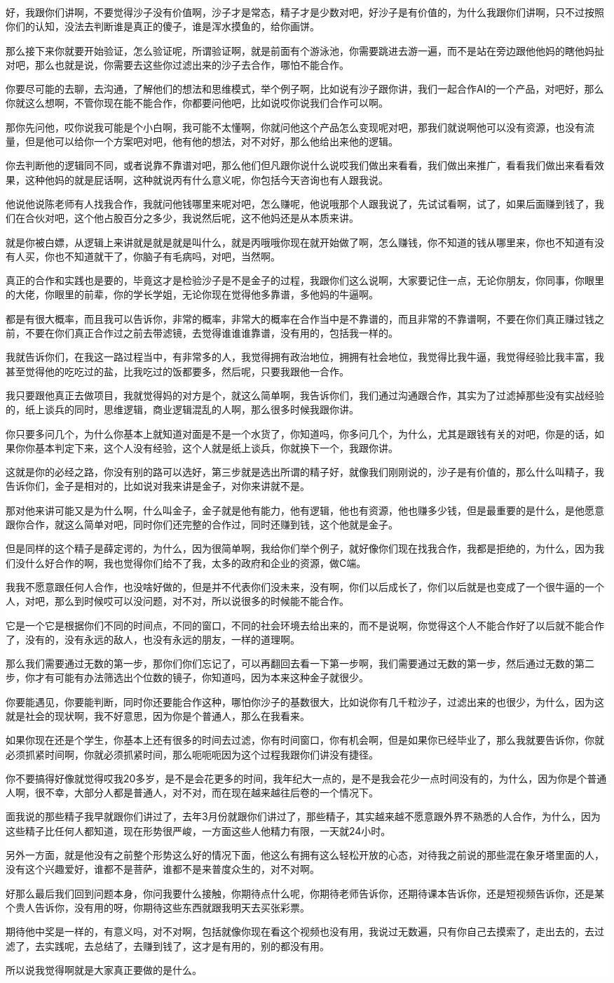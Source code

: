 好，我跟你们讲啊，不要觉得沙子没有价值啊，沙子才是常态，精子才是少数对吧，好沙子是有价值的，为什么我跟你们讲啊，只不过按照你们的认知，没法去判断谁是真正的傻子，谁是浑水摸鱼的，给你画饼。

那么接下来你就要开始验证，怎么验证呢，所谓验证啊，就是前面有个游泳池，你需要跳进去游一遍，而不是站在旁边跟他他妈的瞎他妈扯对吧，那么也就是说，你需要去这些你过滤出来的沙子去合作，哪怕不能合作。

你要尽可能的去聊，去沟通，了解他们的想法和思维模式，举个例子啊，比如说有沙子跟你讲，我们一起合作AI的一个产品，对吧好，那么你就这么想啊，不管你现在能不能合作，你都要问他吧，比如说哎你说我们合作可以啊。

那你先问他，哎你说我可能是个小白啊，我可能不太懂啊，你就问他这个产品怎么变现呢对吧，那我们就说啊他可以没有资源，也没有流量，但是他可以给你一个方案吧对吧，他有他的想法，对不对好，那么他给出来他的逻辑。

你去判断他的逻辑同不同，或者说靠不靠谱对吧，那么他们但凡跟你说什么说哎我们做出来看看，我们做出来推广，看看我们做出来看看效果，这种他妈的就是屁话啊，这种就说丙有什么意义呢，你包括今天咨询也有人跟我说。

他说他说陈老师有人找我合作，我就问他钱哪里来呢对吧，怎么赚呢，他说哦那个人跟我说了，先试试看啊，试了，如果后面赚到钱了，我们在合伙对吧，这个他占股百分之多少，我说然后呢，这不他妈还是从本质来讲。

就是你被白嫖，从逻辑上来讲就是就是就是叫什么，就是丙哦哦你现在就开始做了啊，怎么赚钱，你不知道的钱从哪里来，你也不知道有没有人买，你也不知道就干了，你脑子有毛病吗，对吧，当然啊。

真正的合作和实践也是要的，毕竟这才是检验沙子是不是金子的过程，我跟你们这么说啊，大家要记住一点，无论你朋友，你同事，你眼里的大佬，你眼里的前辈，你的学长学姐，无论你现在觉得他多靠谱，多他妈的牛逼啊。

都是有很大概率，而且我可以告诉你，非常的概率，非常大的概率在合作当中是不靠谱的，而且非常的不靠谱啊，不要在你们真正赚过钱之前，不要在你们真正合作过之前去带滤镜，去觉得谁谁谁靠谱，没有用的，包括我一样的。

我就告诉你们，在我这一路过程当中，有非常多的人，我觉得拥有政治地位，拥拥有社会地位，我觉得比我牛逼，我觉得经验比我丰富，我甚至觉得他的吃吃过的盐，比我吃过的饭都要多，然后呢，只要我跟他一合作。

我只要跟他真正去做项目，我就觉得妈的对方是个，就这么简单啊，我告诉你们，我们通过沟通跟合作，其实为了过滤掉那些没有实战经验的，纸上谈兵的同时，思维逻辑，商业逻辑混乱的人啊，那么很多时候我跟你讲。

你只要多问几个，为什么你基本上就知道对面是不是一个水货了，你知道吗，你多问几个，为什么，尤其是跟钱有关的对吧，你是的话，如果你你基本判定下来，这个人没有经验，这个人就是纸上谈兵，你就换下一个，我跟你讲。

这就是你的必经之路，你没有别的路可以选好，第三步就是选出所谓的精子好，就像我们刚刚说的，沙子是有价值的，那么什么叫精子，我告诉你们，金子是相对的，比如说对我来讲是金子，对你来讲就不是。

那对他来讲可能又是为什么啊，什么叫金子，金子就是他有能力，他有逻辑，他也有资源，他也赚多少钱，但是最重要的是什么，是他愿意跟你合作，就这么简单对吧，同时你们还完整的合作过，同时还赚到钱，这个他就是金子。

但是同样的这个精子是薛定谔的，为什么，因为很简单啊，我给你们举个例子，就好像你们现在找我合作，我都是拒绝的，为什么，因为我们没什么好合作的啊，我也觉得你们给不了我，太多的政府和企业的资源，做C端。

我我不愿意跟任何人合作，也没啥好做的，但是并不代表你们没未来，没有啊，你们以后成长了，你们以后就是也变成了一个很牛逼的一个人，对吧，那么到时候哎可以没问题，对不对，所以说很多的时候能不能合作。

它是一个它是根据你们不同的时间点，不同的窗口，不同的社会环境去给出来的，而不是说啊，你觉得这个人不能合作好了以后就不能合作了，没有的，没有永远的敌人，也没有永远的朋友，一样的道理啊。

那么我们需要通过无数的第一步，那你们你们忘记了，可以再翻回去看一下第一步啊，我们需要通过无数的第一步，然后通过无数的第二步，你才有可能有办法筛选出个位数的镜子，你知道吗，因为本来这种金子就很少。

你要能遇见，你要能判断，同时你还要能合作这种，哪怕你沙子的基数很大，比如说你有几千粒沙子，过滤出来的也很少，为什么，因为这就是社会的现状啊，我不好意思，因为你是个普通人，那么在我看来。

如果你现在还是个学生，你基本上还有很多的时间去过滤，你有时间窗口，你有机会啊，但是如果你已经毕业了，那么我就要告诉你，你就必须抓紧时间啊，你就必须抓紧时间，那么呃呃呃因为这个过程我跟你们讲没有捷径。

你不要搞得好像就觉得哎我20多岁，是不是会花更多的时间，我年纪大一点的，是不是我会花少一点时间没有的，为什么，因为你是个普通人啊，很不幸，大部分人都是普通人，对不对，而在现在越来越往后卷的一个情况下。

面我说的那些精子我早就跟你们讲过了，去年3月份就跟你们讲过了，那些精子，其实越来越不愿意跟外界不熟悉的人合作，为什么，因为这些精子比任何人都知道，现在形势很严峻，一方面这些人他精力有限，一天就24小时。

另外一方面，就是他没有之前整个形势这么好的情况下面，他这么有拥有这么轻松开放的心态，对待我之前说的那些混在象牙塔里面的人，没有这个兴趣爱好，谁都不是菩萨，谁都不是来普度众生的，对不对啊。

好那么最后我们回到问题本身，你问我要什么接触，你期待点什么呢，你期待老师告诉你，还期待课本告诉你，还是短视频告诉你，还是某个贵人告诉你，没有用的呀，你期待这些东西就跟我明天去买张彩票。

期待他中奖是一样的，有意义吗，对不对啊，包括就像你现在看这个视频也没有用，我说过无数遍，只有你自己去摸索了，走出去的，去过滤了，去实践呢，去总结了，去赚到钱了，这才是有用的，别的都没有用。

所以说我觉得啊就是大家真正要做的是什么。
